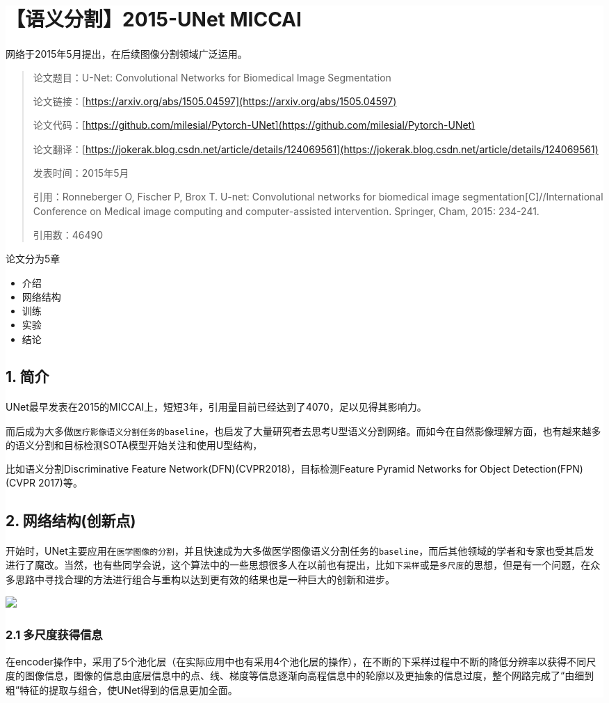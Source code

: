 # 【语义分割】2015-UNet MICCAI

网络于2015年5月提出，在后续图像分割领域广泛运用。

> 论文题目：U-Net: Convolutional Networks for Biomedical Image Segmentation
>
> 论文链接：[https://arxiv.org/abs/1505.04597](https://arxiv.org/abs/1505.04597)
>
> 论文代码：[https://github.com/milesial/Pytorch-UNet](https://github.com/milesial/Pytorch-UNet)
>
> 论文翻译：[https://jokerak.blog.csdn.net/article/details/124069561](https://jokerak.blog.csdn.net/article/details/124069561)
>
> 发表时间：2015年5月
>
> 引用：Ronneberger O, Fischer P, Brox T. U-net: Convolutional networks for biomedical image segmentation[C]//International Conference on Medical image computing and computer-assisted intervention. Springer, Cham, 2015: 234-241.
>
> 引用数：46490

论文分为5章

* 介绍
* 网络结构
* 训练
* 实验
* 结论

## 1. 简介

UNet最早发表在2015的MICCAI上，短短3年，引用量目前已经达到了4070，足以见得其影响力。

而后成为大多做`医疗影像语义分割任务的baseline`，也启发了大量研究者去思考U型语义分割网络。而如今在自然影像理解方面，也有越来越多的语义分割和目标检测SOTA模型开始关注和使用U型结构，

比如语义分割Discriminative Feature Network(DFN)(CVPR2018)，目标检测Feature Pyramid Networks for Object Detection(FPN)(CVPR 2017)等。



## 2. 网络结构(创新点)

开始时，UNet主要应用在`医学图像的分割`，并且快速成为大多做医学图像语义分割任务的`baseline`，而后其他领域的学者和专家也受其启发进行了魔改。当然，也有些同学会说，这个算法中的一些思想很多人在以前也有提出，比如`下采样`或是`多尺度`的思想，但是有一个问题，在众多思路中寻找合理的方法进行组合与重构以达到更有效的结果也是一种巨大的创新和进步。


![](https://resource-joker.oss-cn-beijing.aliyuncs.com/picture/ac3f1c41f7b24ebf8784e1e466098c11.png)



### 2.1 多尺度获得信息

在encoder操作中，采用了5个池化层（在实际应用中也有采用4个池化层的操作），在不断的下采样过程中不断的降低分辨率以获得不同尺度的图像信息，图像的信息由底层信息中的点、线、梯度等信息逐渐向高程信息中的轮廓以及更抽象的信息过度，整个网路完成了“由细到粗”特征的提取与组合，使UNet得到的信息更加全面。
